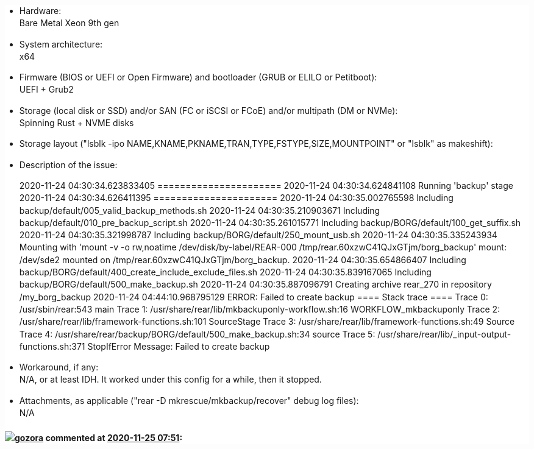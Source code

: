 -   Hardware:  
    Bare Metal Xeon 9th gen

-   System architecture:  
    x64

-   Firmware (BIOS or UEFI or Open Firmware) and bootloader (GRUB or
    ELILO or Petitboot):  
    UEFI + Grub2

-   Storage (local disk or SSD) and/or SAN (FC or iSCSI or FCoE) and/or
    multipath (DM or NVMe):  
    Spinning Rust + NVME disks

-   Storage layout ("lsblk -ipo
    NAME,KNAME,PKNAME,TRAN,TYPE,FSTYPE,SIZE,MOUNTPOINT" or "lsblk" as
    makeshift):

-   Description of the issue:



    2020-11-24 04:30:34.623833405 ======================
    2020-11-24 04:30:34.624841108 Running 'backup' stage
    2020-11-24 04:30:34.626411395 ======================
    2020-11-24 04:30:35.002765598 Including backup/default/005_valid_backup_methods.sh
    2020-11-24 04:30:35.210903671 Including backup/default/010_pre_backup_script.sh
    2020-11-24 04:30:35.261015771 Including backup/BORG/default/100_get_suffix.sh
    2020-11-24 04:30:35.321998787 Including backup/BORG/default/250_mount_usb.sh
    2020-11-24 04:30:35.335243934 Mounting with 'mount -v -o rw,noatime /dev/disk/by-label/REAR-000 /tmp/rear.60xzwC41QJxGTjm/borg_backup'
    mount: /dev/sde2 mounted on /tmp/rear.60xzwC41QJxGTjm/borg_backup.
    2020-11-24 04:30:35.654866407 Including backup/BORG/default/400_create_include_exclude_files.sh
    2020-11-24 04:30:35.839167065 Including backup/BORG/default/500_make_backup.sh
    2020-11-24 04:30:35.887096791 Creating archive rear_270 in repository /my_borg_backup
    2020-11-24 04:44:10.968795129 ERROR: Failed to create backup
    ==== Stack trace ====
    Trace 0: /usr/sbin/rear:543 main
    Trace 1: /usr/share/rear/lib/mkbackuponly-workflow.sh:16 WORKFLOW_mkbackuponly
    Trace 2: /usr/share/rear/lib/framework-functions.sh:101 SourceStage
    Trace 3: /usr/share/rear/lib/framework-functions.sh:49 Source
    Trace 4: /usr/share/rear/backup/BORG/default/500_make_backup.sh:34 source
    Trace 5: /usr/share/rear/lib/_input-output-functions.sh:371 StopIfError
    Message: Failed to create backup

-   Workaround, if any:  
    N/A, or at least IDH. It worked under this config for a while, then
    it stopped.

-   Attachments, as applicable ("rear -D mkrescue/mkbackup/recover"
    debug log files):  
    N/A

#### <img src="https://avatars.githubusercontent.com/u/12116358?u=1c5ba9dcee5ca3082f03029a7fbe647efd30eb49&v=4" width="50">[gozora](https://github.com/gozora) commented at [2020-11-25 07:51](https://github.com/rear/rear/issues/2526#issuecomment-733530770):
